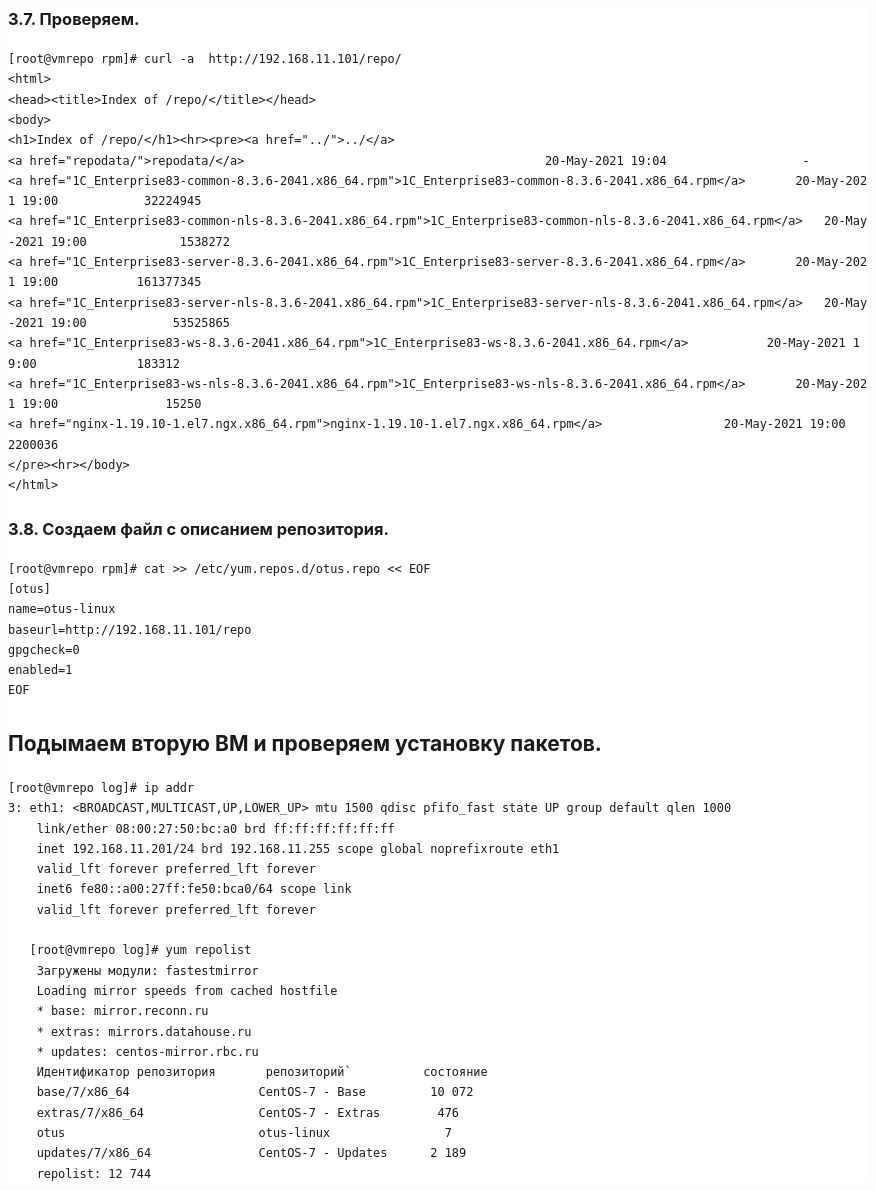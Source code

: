 ### 3.7. Проверяем.

    [root@vmrepo rpm]# curl -a  http://192.168.11.101/repo/
    <html>
    <head><title>Index of /repo/</title></head>
    <body>
    <h1>Index of /repo/</h1><hr><pre><a href="../">../</a>
    <a href="repodata/">repodata/</a>                                          20-May-2021 19:04                   -
    <a href="1C_Enterprise83-common-8.3.6-2041.x86_64.rpm">1C_Enterprise83-common-8.3.6-2041.x86_64.rpm</a>       20-May-2021 19:00            32224945
    <a href="1C_Enterprise83-common-nls-8.3.6-2041.x86_64.rpm">1C_Enterprise83-common-nls-8.3.6-2041.x86_64.rpm</a>   20-May-2021 19:00             1538272
    <a href="1C_Enterprise83-server-8.3.6-2041.x86_64.rpm">1C_Enterprise83-server-8.3.6-2041.x86_64.rpm</a>       20-May-2021 19:00           161377345
    <a href="1C_Enterprise83-server-nls-8.3.6-2041.x86_64.rpm">1C_Enterprise83-server-nls-8.3.6-2041.x86_64.rpm</a>   20-May-2021 19:00            53525865
    <a href="1C_Enterprise83-ws-8.3.6-2041.x86_64.rpm">1C_Enterprise83-ws-8.3.6-2041.x86_64.rpm</a>           20-May-2021 19:00              183312
    <a href="1C_Enterprise83-ws-nls-8.3.6-2041.x86_64.rpm">1C_Enterprise83-ws-nls-8.3.6-2041.x86_64.rpm</a>       20-May-2021 19:00               15250
    <a href="nginx-1.19.10-1.el7.ngx.x86_64.rpm">nginx-1.19.10-1.el7.ngx.x86_64.rpm</a>                 20-May-2021 19:00             2200036
    </pre><hr></body>
    </html>

### 3.8. Создаем файл с описанием репозитория.
    [root@vmrepo rpm]# cat >> /etc/yum.repos.d/otus.repo << EOF 
    [otus]
    name=otus-linux
    baseurl=http://192.168.11.101/repo
    gpgcheck=0
    enabled=1
    EOF

## Подымаем вторую ВМ и проверяем установку пакетов.

    [root@vmrepo log]# ip addr
    3: eth1: <BROADCAST,MULTICAST,UP,LOWER_UP> mtu 1500 qdisc pfifo_fast state UP group default qlen 1000
        link/ether 08:00:27:50:bc:a0 brd ff:ff:ff:ff:ff:ff
        inet 192.168.11.201/24 brd 192.168.11.255 scope global noprefixroute eth1
        valid_lft forever preferred_lft forever
        inet6 fe80::a00:27ff:fe50:bca0/64 scope link 
        valid_lft forever preferred_lft forever

       [root@vmrepo log]# yum repolist
        Загружены модули: fastestmirror
        Loading mirror speeds from cached hostfile
        * base: mirror.reconn.ru
        * extras: mirrors.datahouse.ru
        * updates: centos-mirror.rbc.ru
        Идентификатор репозитория       репозиторий`          состояние
        base/7/x86_64                  CentOS-7 - Base         10 072
        extras/7/x86_64                CentOS-7 - Extras        476
        otus                           otus-linux                7
        updates/7/x86_64               CentOS-7 - Updates      2 189
        repolist: 12 744
    